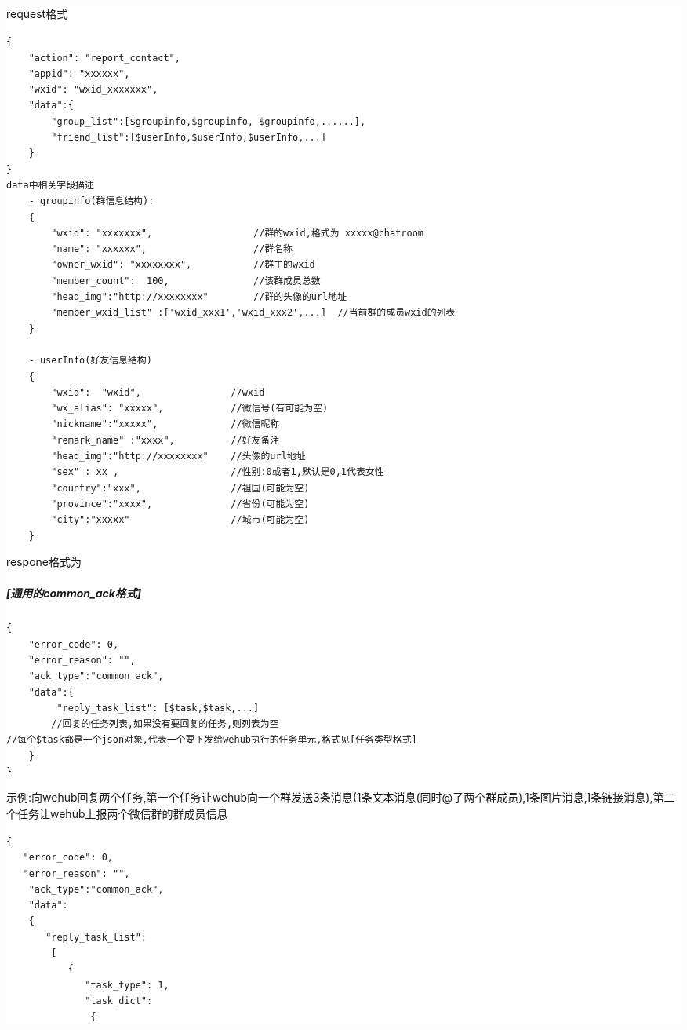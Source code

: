 request格式
```
{
    "action": "report_contact",
    "appid": "xxxxxx",
    "wxid": "wxid_xxxxxxx",
    "data":{
        "group_list":[$groupinfo,$groupinfo, $groupinfo,......],
        "friend_list":[$userInfo,$userInfo,$userInfo,...]
    }
}
data中相关字段描述
    - groupinfo(群信息结构):
    {
        "wxid": "xxxxxxx",                  //群的wxid,格式为 xxxxx@chatroom
        "name": "xxxxxx",                   //群名称
        "owner_wxid": "xxxxxxxx",           //群主的wxid
        "member_count":  100,               //该群成员总数
        "head_img":"http://xxxxxxxx"        //群的头像的url地址
        "member_wxid_list" :['wxid_xxx1','wxid_xxx2',...]  //当前群的成员wxid的列表
    }
    
    - userInfo(好友信息结构)
    {
        "wxid":  "wxid",                //wxid
        "wx_alias": "xxxxx",            //微信号(有可能为空)
        "nickname":"xxxxx",             //微信昵称
        "remark_name" :"xxxx",          //好友备注
        "head_img":"http://xxxxxxxx"    //头像的url地址
        "sex" : xx ,    				//性别:0或者1,默认是0,1代表女性
        "country":"xxx",				//祖国(可能为空)
        "province":"xxxx",				//省份(可能为空)
        "city":"xxxxx"					//城市(可能为空)
    }
```

respone格式为
##### [通用的common_ack格式]
```
{
    "error_code": 0,                      
    "error_reason": "",         
    "ack_type":"common_ack",                
    "data":{
         "reply_task_list": [$task,$task,...]  
        //回复的任务列表,如果没有要回复的任务,则列表为空
//每个$task都是一个json对象,代表一个要下发给wehub执行的任务单元,格式见[任务类型格式]
    }
}
```

示例:向wehub回复两个任务,第一个任务让wehub向一个群发送3条消息(1条文本消息(同时@了两个群成员),1条图片消息,1条链接消息),第二个任务让wehub上报两个微信群的群成员信息
```
{
   "error_code": 0,                      
   "error_reason": "",         
    "ack_type":"common_ack",                
    "data":
    {
       "reply_task_list": 
        [
           {
              "task_type": 1,  
              "task_dict":
               {
```